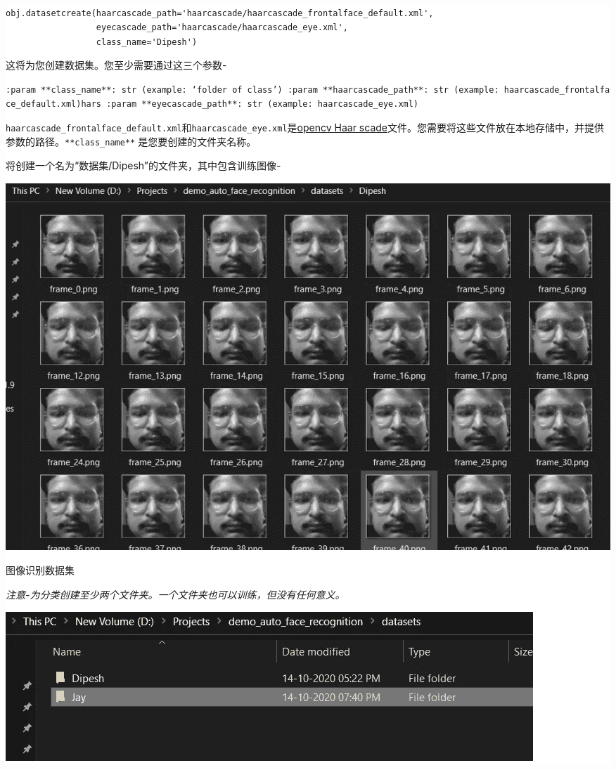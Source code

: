 ```
obj.datasetcreate(haarcascade_path='haarcascade/haarcascade_frontalface_default.xml',
                  eyecascade_path='haarcascade/haarcascade_eye.xml',
                  class_name='Dipesh')
```

这将为您创建数据集。您至少需要通过这三个参数-

`:param **class_name**: str (example: ‘folder of class’)
:param **haarcascade_path**: str (example: haarcascade_frontalface_default.xml)hars
:param **eyecascade_path**: str (example: haarcascade_eye.xml)`

`haarcascade_frontalface_default.xml`和`haarcascade_eye.xml`是[opencv Haar scade](https://github.com/opencv/opencv/tree/master/data/haarcascades)文件。您需要将这些文件放在本地存储中，并提供参数的路径。`**class_name**` 是您要创建的文件夹名称。

将创建一个名为“数据集/Dipesh”的文件夹，其中包含训练图像-

![](img/44031ca3b0d9350845b25517fe8589d6.png)

图像识别数据集

*注意-为分类创建至少两个文件夹。一个文件夹也可以训练，但没有任何意义。*

![](img/0f4ff66fc89f6e8efed3519fde933894.png)
